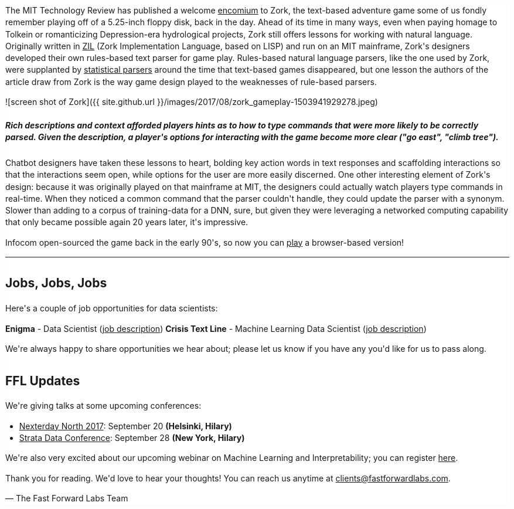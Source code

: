 The MIT Technology Review has published a welcome [encomium](https://www.technologyreview.com/s/608670/the-enduring-legacy-of-zork/) to Zork, the text-based adventure game some of us fondly remember playing off of a 5.25-inch floppy disk, back in the day. Ahead of its time in many ways, even when paying homage to Tolkein or romanticizing Depression-era hydrological projects, Zork still offers lessons for working with natural language. Originally written in [ZIL](https://bitbucket.org/jmcgrew/zilf/wiki/Home) (Zork Implementation Language, based on LISP) and run on an MIT mainframe, Zork's designers developed their own rules-based text parser for game play. Rules-based natural language parsers, like the one used by Zork, were supplanted by [statistical parsers](https://nlp.stanford.edu/software/lex-parser.shtml) around the time that text-based games disappeared, but one lesson the authors of the article draw from Zork is the way game design played to the weaknesses of rule-based parsers.

![screen shot of Zork]({{ site.github.url }}/images/2017/08/zork_gameplay-1503941929278.jpeg)

##### Rich descriptions and context afforded players hints as to how to type commands that were more likely to be correctly parsed. Given the description, a player's options for interacting with the game become more clear ("go east", "climb tree"). 

Chatbot designers have taken these lessons to heart, bolding key action words in text responses and scaffolding interactions so that the interactions seem open, while options for the user are more easily discerned. One other interesting element of Zork's design: because it was originally played on that mainframe at MIT, the designers could actually watch players type commands in real-time. When they noticed a common command that the parser couldn't handle, they could update the parser with a synonym. Slower than adding to a corpus of training-data for a DNN, sure, but given they were leveraging a networked computing capability that only became possible again 20 years later, it's impressive.

Infocom open-sourced the game back in the early 90's, so now you can [play](https://classicreload.com/zork-i.html) a browser-based version!

---

## Jobs, Jobs, Jobs

Here's a couple of job opportunities for data scientists:

**Enigma** - Data Scientist ([job description](https://www.enigma.com/careers/data-scientist))
**Crisis Text Line** - Machine Learning Data Scientist ([job description](https://crisistextline.workable.com/j/6B5C231A62))

We're always happy to share opportunities we hear about; please let us know if you have any you'd like for us to pass along.


## FFL Updates

We're giving talks at some upcoming conferences:
- [Nexterday North 2017](http://www.businesswire.com/news/home/20170824005127/en/Nexterday-North-2017-Re-Invents-Core-Digital-Communications): September 20 **(Helsinki, Hilary)**
- [Strata Data Conference](https://conferences.oreilly.com/strata/strata-ny): September 28 **(New York, Hilary)**

We're also very excited about our upcoming webinar on Machine Learning and Interpretability; you can register [here](https://splashthat.com/sites/view/mlinterpretability.splashthat.com).

Thank you for reading.  We'd love to hear your thoughts! You can reach us anytime at clients@fastforwardlabs.com. 

— The Fast Forward Labs Team

